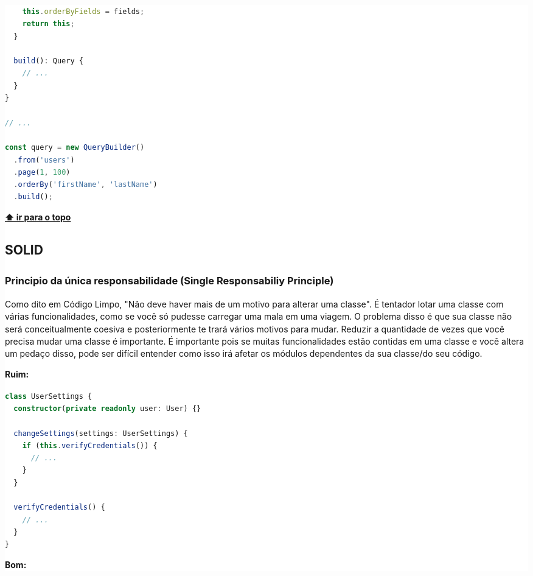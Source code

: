 ```ts
    this.orderByFields = fields;
    return this;
  }

  build(): Query {
    // ...
  }
}

// ...

const query = new QueryBuilder()
  .from('users')
  .page(1, 100)
  .orderBy('firstName', 'lastName')
  .build();
```

**[⬆ ir para o topo](#table-of-contents)**

## SOLID

### Principio da única responsabilidade (Single Responsabiliy Principle)

Como dito em Código Limpo, "Não deve haver mais de um motivo para alterar uma classe". É tentador lotar uma classe com várias funcionalidades, como se você só pudesse carregar uma mala em uma viagem. O problema disso é que sua classe não será conceitualmente coesiva e posteriormente te trará vários motivos para mudar. Reduzir a quantidade de vezes que você precisa mudar uma classe é importante. É importante pois se muitas funcionalidades estão contidas em uma classe e você altera um pedaço disso, pode ser difícil entender como isso irá afetar os módulos dependentes da sua classe/do seu código.

**Ruim:**

```ts
class UserSettings {
  constructor(private readonly user: User) {}

  changeSettings(settings: UserSettings) {
    if (this.verifyCredentials()) {
      // ...
    }
  }

  verifyCredentials() {
    // ...
  }
}
```

**Bom:**

